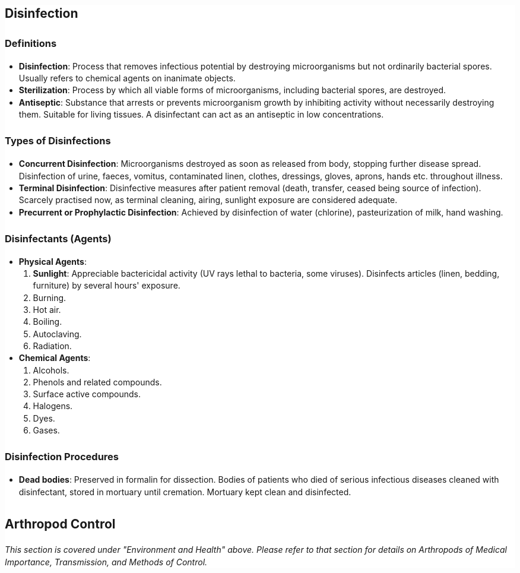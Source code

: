 ## Disinfection

### Definitions

- **Disinfection**: Process that removes infectious potential by destroying microorganisms but not ordinarily bacterial spores. Usually refers to chemical agents on inanimate objects.
- **Sterilization**: Process by which all viable forms of microorganisms, including bacterial spores, are destroyed.
- **Antiseptic**: Substance that arrests or prevents microorganism growth by inhibiting activity without necessarily destroying them. Suitable for living tissues. A disinfectant can act as an antiseptic in low concentrations.

### Types of Disinfections

- **Concurrent Disinfection**: Microorganisms destroyed as soon as released from body, stopping further disease spread. Disinfection of urine, faeces, vomitus, contaminated linen, clothes, dressings, gloves, aprons, hands etc. throughout illness.
- **Terminal Disinfection**: Disinfective measures after patient removal (death, transfer, ceased being source of infection). Scarcely practised now, as terminal cleaning, airing, sunlight exposure are considered adequate.
- **Precurrent or Prophylactic Disinfection**: Achieved by disinfection of water (chlorine), pasteurization of milk, hand washing.

### Disinfectants (Agents)

- **Physical Agents**:
     1.    **Sunlight**: Appreciable bactericidal activity (UV rays lethal to bacteria, some viruses). Disinfects articles (linen, bedding, furniture) by several hours' exposure.
     2.    Burning.
     3.    Hot air.
     4.    Boiling.
     5.    Autoclaving.
     6.    Radiation.
- **Chemical Agents**:
     1.    Alcohols.
     2.    Phenols and related compounds.
     3.    Surface active compounds.
     4.    Halogens.
     5.    Dyes.
     6.    Gases.

### Disinfection Procedures

- **Dead bodies**: Preserved in formalin for dissection. Bodies of patients who died of serious infectious diseases cleaned with disinfectant, stored in mortuary until cremation. Mortuary kept clean and disinfected.

## Arthropod Control

_This section is covered under "Environment and Health" above. Please refer to that section for details on Arthropods of Medical Importance, Transmission, and Methods of Control._
